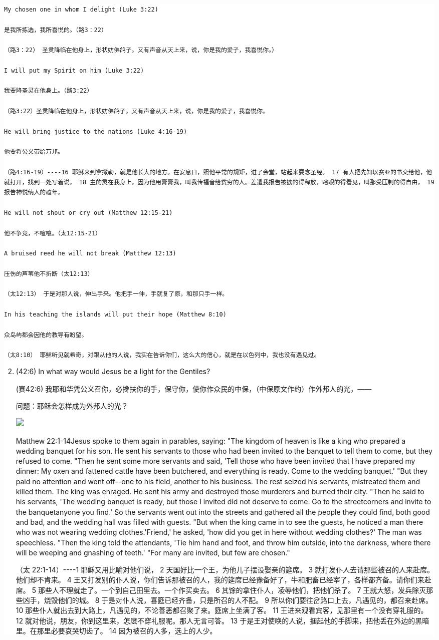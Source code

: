     My chosen one in whom I delight (Luke 3:22)

    是我所拣选，我所喜悦的。（路3：22）

    （路3：22） 圣灵降临在他身上，形状妨佛鸽子。又有声音从天上来，说，你是我的爱子，我喜悦你。）

    I will put my Spirit on him (Luke 3:22)

    我要降圣灵在他身上。（路3:22）

    （路3:22）圣灵降临在他身上，形状妨佛鸽子。又有声音从天上来，说，你是我的爱子，我喜悦你。

    He will bring justice to the nations (Luke 4:16-19)

    他要将公义带给万邦。

    （路4:16-19）----16 耶稣来到拿撒勒，就是他长大的地方。在安息日，照他平常的规矩，进了会堂，站起来要念圣经。 17 有人把先知以赛亚的书交给他，他就打开，找到一处写着说， 18 主的灵在我身上，因为他用膏膏我，叫我传福音给贫穷的人。差遣我报告被掳的得释放，瞎眼的得看见，叫那受压制的得自由， 19 报告神悦纳人的禧年。

    He will not shout or cry out (Matthew 12:15-21)

    他不争竞，不喧嚷。（太12:15-21）

    A bruised reed he will not break (Matthew 12:13)

    压伤的芦苇他不折断（太12:13）

    （太12:13） 于是对那人说，伸出手来。他把手一伸，手就复了原，和那只手一样。

    In his teaching the islands will put their hope (Matthew 8:10)

    众岛屿都会因他的教导有盼望。

    （太8:10） 耶稣听见就希奇，对跟从他的人说，我实在告诉你们，这么大的信心，就是在以色列中，我也没有遇见过。

2. (42:6) In what way would Jesus be a light for the Gentiles?

    (赛42:6)  我耶和华凭公义召你，必搀扶你的手，保守你，使你作众民的中保，（中保原文作约）作外邦人的光，——

    问题：耶稣会怎样成为外邦人的光？
    
    ![](/images/note/jygl/21-9.jpg#right)

    Matthew 22:1-14Jesus spoke to them again in parables, saying: "The kingdom of heaven is like a king who prepared a wedding banquet for his son. He sent his servants to those who had been invited to the banquet to tell them to come, but they refused to come. "Then he sent some more servants and said, 'Tell those who have been invited that I have prepared my dinner: My oxen and fattened cattle have been butchered, and everything is ready. Come to the wedding banquet.' "But they paid no attention and went off--one to his field, another to his business. The rest seized his servants, mistreated them and killed them. The king was enraged. He sent his army and destroyed those murderers and burned their city. "Then he said to his servants, 'The wedding banquet is ready, but those I invited did not deserve to come. Go to the streetcorners and invite to the banquetanyone you find.' So the servants went out into the streets and gathered all the people they could find, both good and bad, and the wedding hall was filled with guests.  "But when the king came in to see the guests, he noticed a man there who was not wearing wedding clothes.'Friend,' he asked, 'how did you get in here without wedding clothes?' The man was speechless. "Then the king told the attendants, 'Tie him hand and foot, and throw him outside, into the darkness, where there will be weeping and gnashing of teeth.' "For many are invited, but few are chosen." 
    
    （太 22:1-14）----1 耶稣又用比喻对他们说， 2 天国好比一个王，为他儿子摆设娶亲的筵席。 3 就打发仆人去请那些被召的人来赴席。他们却不肯来。 4 王又打发别的仆人说，你们告诉那被召的人，我的筵席已经豫备好了，牛和肥畜已经宰了，各样都齐备。请你们来赴席。 5 那些人不理就走了。一个到自己田里去。一个作买卖去。 6 其馀的拿住仆人，凌辱他们，把他们杀了。 7 王就大怒，发兵除灭那些凶手，烧毁他们的城。 8 于是对仆人说，喜筵已经齐备，只是所召的人不配。 9 所以你们要往岔路口上去，凡遇见的，都召来赴席。 10 那些仆人就出去到大路上，凡遇见的，不论善恶都召聚了来。筵席上坐满了客。 11 王进来观看宾客，见那里有一个没有穿礼服的。 12 就对他说，朋友，你到这里来，怎麽不穿礼服呢。那人无言可答。 13 于是王对使唤的人说，捆起他的手脚来，把他丢在外边的黑暗里。在那里必要哀哭切齿了。 14 因为被召的人多，选上的人少。
